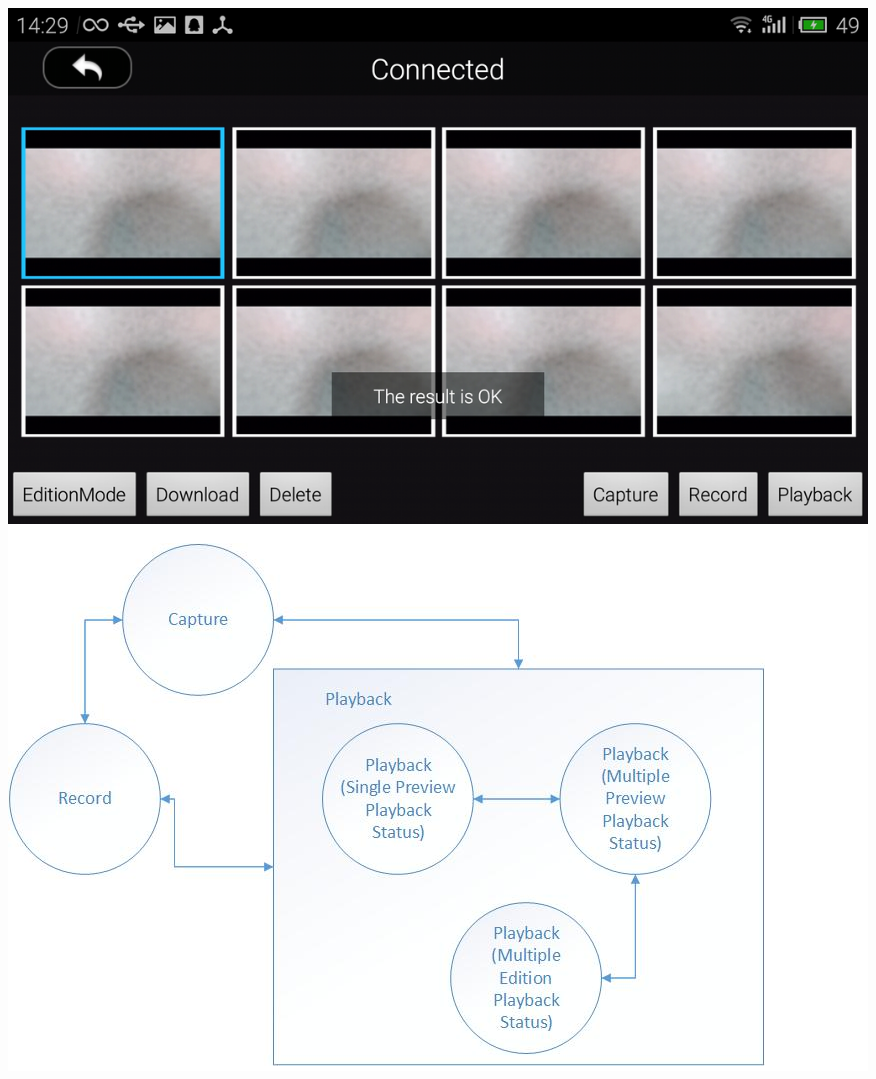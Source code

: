 ![Multiple Playback Mode](../../images/Android/PlaybackAlbumDemo/multipleplayback.jpg)

![State switch figure](../../images/Android/PlaybackAlbumDemo/statuschange.jpg)
